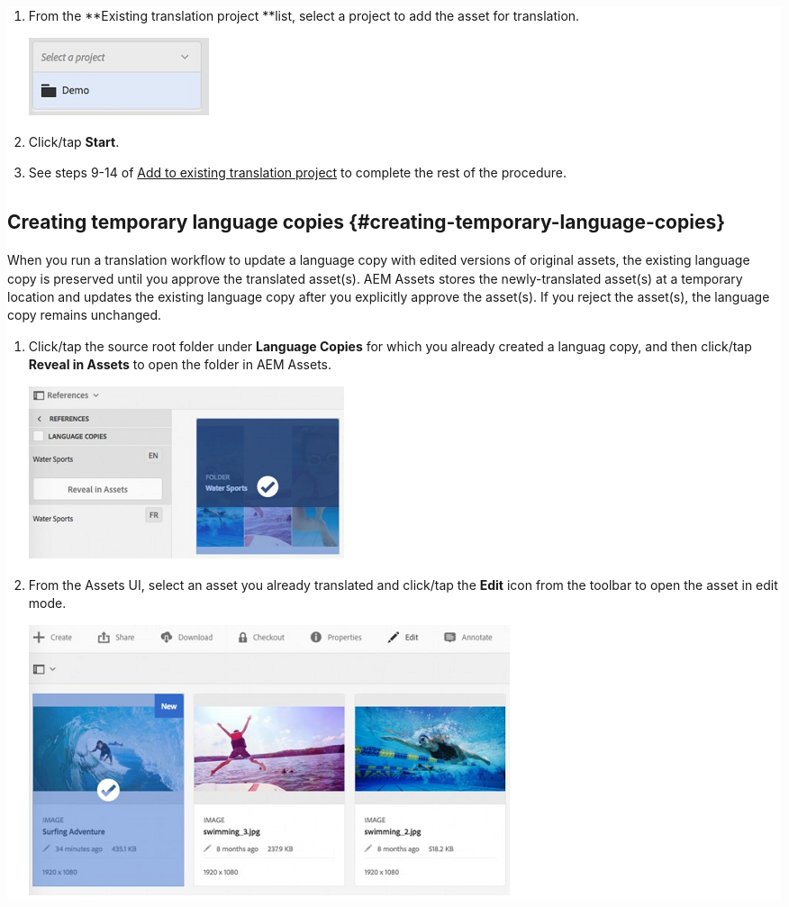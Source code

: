 1. From the **Existing translation project **list, select a project to add the asset for translation.

   ![](assets/chlimage_1-45.png)

1. Click/tap **Start**.
1. See steps 9-14 of [Add to existing translation project](../../assets/using/translation-projects.md#main-pars-title-0) to complete the rest of the procedure.

## Creating temporary language copies {#creating-temporary-language-copies}

When you run a translation workflow to update a language copy with edited versions of original assets, the existing language copy is preserved until you approve the translated asset(s). AEM Assets stores the newly-translated asset(s) at a temporary location and updates the existing language copy after you explicitly approve the asset(s). If you reject the asset(s), the language copy remains unchanged.

1. Click/tap the source root folder under **Language Copies** for which you already created a languag copy, and then click/tap **Reveal in Assets** to open the folder in AEM Assets.

   ![](assets/chlimage_1-46.png)

1. From the Assets UI, select an asset you already translated and click/tap the **Edit** icon from the toolbar to open the asset in edit mode.

   ![](assets/chlimage_1-47.png)
